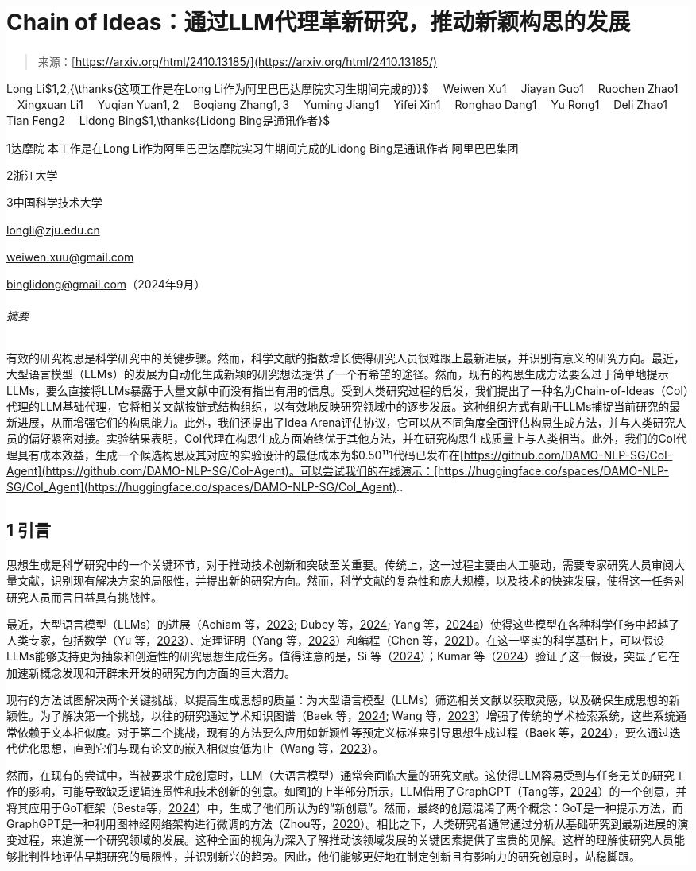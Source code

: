 

# Chain of Ideas：通过LLM代理革新研究，推动新颖构思的发展

> 来源：[https://arxiv.org/html/2410.13185/](https://arxiv.org/html/2410.13185/)

Long Li$1,2,{\thanks{这项工作是在Long Li作为阿里巴巴达摩院实习生期间完成的}}$  Weiwen Xu$1$  Jiayan Guo$1$  Ruochen Zhao$1$  Xingxuan Li$1$  Yuqian Yuan$1,2$  Boqiang Zhang$1,3$  Yuming Jiang$1$  Yifei Xin$1$  Ronghao Dang$1$  Yu Rong$1$  Deli Zhao$1$  Tian Feng$2$  Lidong Bing$1,\thanks{Lidong Bing是通讯作者}$

$1$达摩院 本工作是在Long Li作为阿里巴巴达摩院实习生期间完成的Lidong Bing是通讯作者 阿里巴巴集团

$2$浙江大学

$3$中国科学技术大学

longli@zju.edu.cn

weiwen.xuu@gmail.com

binglidong@gmail.com（2024年9月）

###### 摘要

有效的研究构思是科学研究中的关键步骤。然而，科学文献的指数增长使得研究人员很难跟上最新进展，并识别有意义的研究方向。最近，大型语言模型（LLMs）的发展为自动化生成新颖的研究想法提供了一个有希望的途径。然而，现有的构思生成方法要么过于简单地提示LLMs，要么直接将LLMs暴露于大量文献中而没有指出有用的信息。受到人类研究过程的启发，我们提出了一种名为Chain-of-Ideas（CoI）代理的LLM基础代理，它将相关文献按链式结构组织，以有效地反映研究领域中的逐步发展。这种组织方式有助于LLMs捕捉当前研究的最新进展，从而增强它们的构思能力。此外，我们还提出了Idea Arena评估协议，它可以从不同角度全面评估构思生成方法，并与人类研究人员的偏好紧密对接。实验结果表明，CoI代理在构思生成方面始终优于其他方法，并在研究构思生成质量上与人类相当。此外，我们的CoI代理具有成本效益，生成一个候选构思及其对应的实验设计的最低成本为$0.50¹¹1代码已发布在[https://github.com/DAMO-NLP-SG/CoI-Agent](https://github.com/DAMO-NLP-SG/CoI-Agent)。可以尝试我们的在线演示：[https://huggingface.co/spaces/DAMO-NLP-SG/CoI_Agent](https://huggingface.co/spaces/DAMO-NLP-SG/CoI_Agent)..

## 1 引言

思想生成是科学研究中的一个关键环节，对于推动技术创新和突破至关重要。传统上，这一过程主要由人工驱动，需要专家研究人员审阅大量文献，识别现有解决方案的局限性，并提出新的研究方向。然而，科学文献的复杂性和庞大规模，以及技术的快速发展，使得这一任务对研究人员而言日益具有挑战性。

最近，大型语言模型（LLMs）的进展（Achiam 等，[2023](https://arxiv.org/html/2410.13185v5#bib.bib1); Dubey 等，[2024](https://arxiv.org/html/2410.13185v5#bib.bib9); Yang 等，[2024a](https://arxiv.org/html/2410.13185v5#bib.bib25)）使得这些模型在各种科学任务中超越了人类专家，包括数学（Yu 等，[2023](https://arxiv.org/html/2410.13185v5#bib.bib29)）、定理证明（Yang 等，[2023](https://arxiv.org/html/2410.13185v5#bib.bib26)）和编程（Chen 等，[2021](https://arxiv.org/html/2410.13185v5#bib.bib7)）。在这一坚实的科学基础上，可以假设LLMs能够支持更为抽象和创造性的研究思想生成任务。值得注意的是，Si 等（[2024](https://arxiv.org/html/2410.13185v5#bib.bib19)）；Kumar 等（[2024](https://arxiv.org/html/2410.13185v5#bib.bib14)）验证了这一假设，突显了它在加速新概念发现和开辟未开发的研究方向方面的巨大潜力。

现有的方法试图解决两个关键挑战，以提高生成思想的质量：为大型语言模型（LLMs）筛选相关文献以获取灵感，以及确保生成思想的新颖性。为了解决第一个挑战，以往的研究通过学术知识图谱（Baek 等，[2024](https://arxiv.org/html/2410.13185v5#bib.bib3); Wang 等，[2023](https://arxiv.org/html/2410.13185v5#bib.bib22)）增强了传统的学术检索系统，这些系统通常依赖于文本相似度。对于第二个挑战，现有的方法要么应用如新颖性等预定义标准来引导思想生成过程（Baek 等，[2024](https://arxiv.org/html/2410.13185v5#bib.bib3)），要么通过迭代优化思想，直到它们与现有论文的嵌入相似度低为止（Wang 等，[2023](https://arxiv.org/html/2410.13185v5#bib.bib22)）。

然而，在现有的尝试中，当被要求生成创意时，LLM（大语言模型）通常会面临大量的研究文献。这使得LLM容易受到与任务无关的研究工作的影响，可能导致缺乏逻辑连贯性和技术创新的创意。如图[1](https://arxiv.org/html/2410.13185v5#S1.F1 "图1 ‣ 1 介绍 ‣ Chain of Ideas：通过LLM代理革命化研究并发展新创意")的上半部分所示，LLM借用了GraphGPT（Tang等，[2024](https://arxiv.org/html/2410.13185v5#bib.bib20)）的一个创意，并将其应用于GoT框架（Besta等，[2024](https://arxiv.org/html/2410.13185v5#bib.bib4)）中，生成了他们所认为的“新创意”。然而，最终的创意混淆了两个概念：GoT是一种提示方法，而GraphGPT是一种利用图神经网络架构进行微调的方法（Zhou等，[2020](https://arxiv.org/html/2410.13185v5#bib.bib32)）。相比之下，人类研究者通常通过分析从基础研究到最新进展的演变过程，来追溯一个研究领域的发展。这种全面的视角为深入了解推动该领域发展的关键因素提供了宝贵的见解。这样的理解使研究人员能够批判性地评估早期研究的局限性，并识别新兴的趋势。因此，他们能够更好地在制定创新且有影响力的研究创意时，站稳脚跟。
